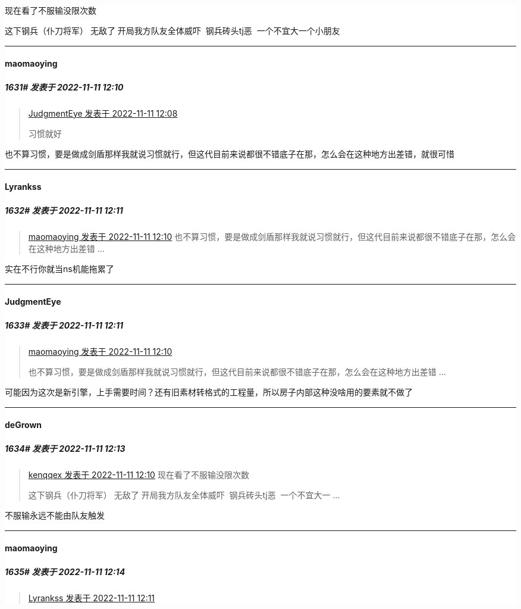 现在看了不服输没限次数

这下钢兵（仆刀将军） 无敌了 开局我方队友全体威吓  钢兵砖头tj恶  一个不宜大一个小朋友

*****

####  maomaoying  
##### 1631#       发表于 2022-11-11 12:10

<blockquote><a href="httphttps://bbs.saraba1st.com/2b/forum.php?mod=redirect&amp;goto=findpost&amp;pid=58385268&amp;ptid=2103700" target="_blank">JudgmentEye 发表于 2022-11-11 12:08</a>

习惯就好</blockquote>
也不算习惯，要是做成剑盾那样我就说习惯就行，但这代目前来说都很不错底子在那，怎么会在这种地方出差错，就很可惜



*****

####  Lyrankss  
##### 1632#       发表于 2022-11-11 12:11

<blockquote><a href="httphttps://bbs.saraba1st.com/2b/forum.php?mod=redirect&amp;goto=findpost&amp;pid=58385305&amp;ptid=2103700" target="_blank">maomaoying 发表于 2022-11-11 12:10</a>
也不算习惯，要是做成剑盾那样我就说习惯就行，但这代目前来说都很不错底子在那，怎么会在这种地方出差错 ...</blockquote>
实在不行你就当ns机能拖累了

*****

####  JudgmentEye  
##### 1633#       发表于 2022-11-11 12:11

<blockquote><a href="httphttps://bbs.saraba1st.com/2b/forum.php?mod=redirect&amp;goto=findpost&amp;pid=58385305&amp;ptid=2103700" target="_blank">maomaoying 发表于 2022-11-11 12:10</a>

也不算习惯，要是做成剑盾那样我就说习惯就行，但这代目前来说都很不错底子在那，怎么会在这种地方出差错 ...</blockquote>
可能因为这次是新引擎，上手需要时间？还有旧素材转格式的工程量，所以房子内部这种没啥用的要素就不做了

*****

####  deGrown  
##### 1634#       发表于 2022-11-11 12:13

<blockquote><a href="httphttps://bbs.saraba1st.com/2b/forum.php?mod=redirect&amp;goto=findpost&amp;pid=58385304&amp;ptid=2103700" target="_blank">kenqqex 发表于 2022-11-11 12:10</a>
现在看了不服输没限次数

这下钢兵（仆刀将军） 无敌了 开局我方队友全体威吓  钢兵砖头tj恶  一个不宜大一 ...</blockquote>
不服输永远不能由队友触发

*****

####  maomaoying  
##### 1635#       发表于 2022-11-11 12:14

<blockquote><a href="httphttps://bbs.saraba1st.com/2b/forum.php?mod=redirect&amp;goto=findpost&amp;pid=58385329&amp;ptid=2103700" target="_blank">Lyrankss 发表于 2022-11-11 12:11</a>
